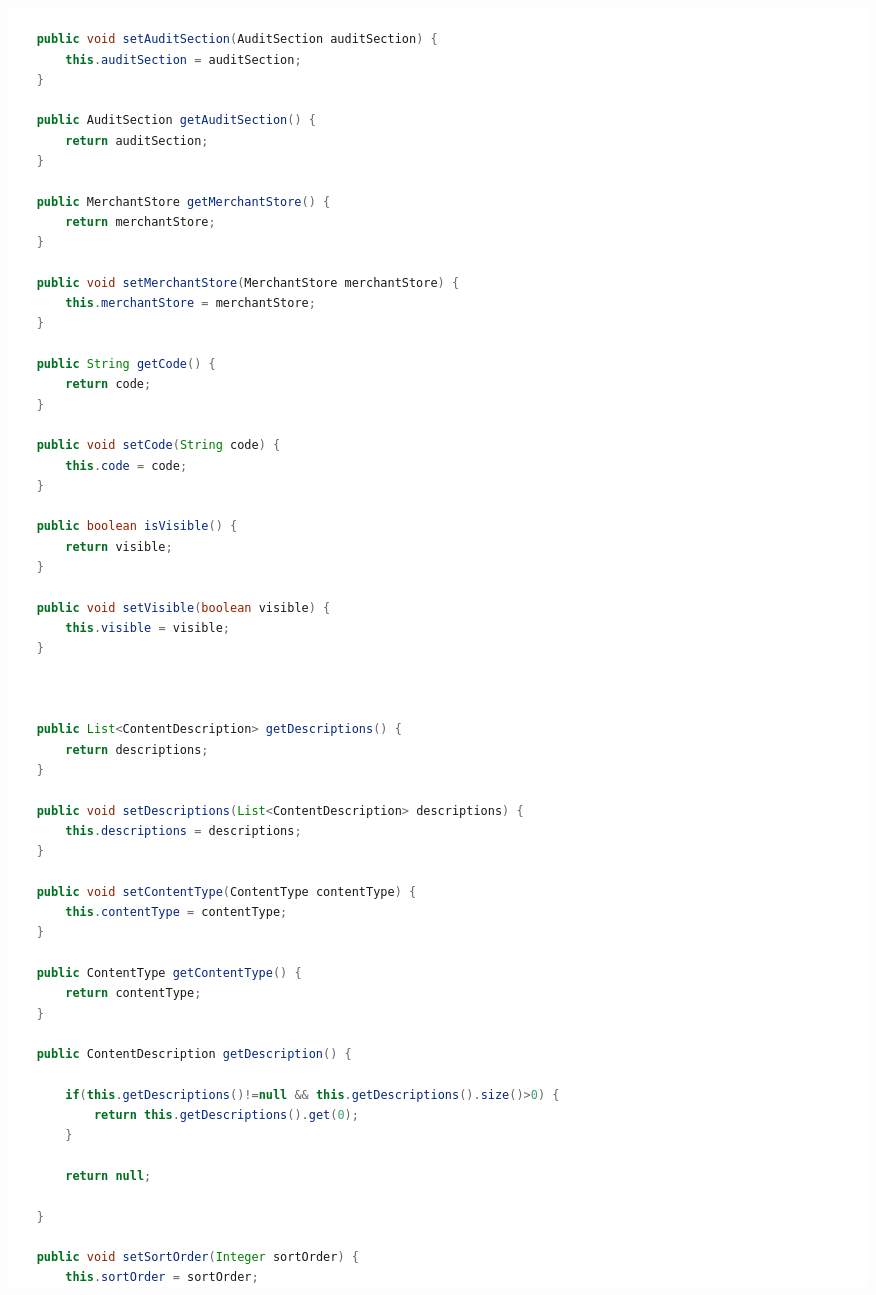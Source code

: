 ```java

	public void setAuditSection(AuditSection auditSection) {
		this.auditSection = auditSection;
	}

	public AuditSection getAuditSection() {
		return auditSection;
	}

	public MerchantStore getMerchantStore() {
		return merchantStore;
	}

	public void setMerchantStore(MerchantStore merchantStore) {
		this.merchantStore = merchantStore;
	}

	public String getCode() {
		return code;
	}

	public void setCode(String code) {
		this.code = code;
	}

	public boolean isVisible() {
		return visible;
	}

	public void setVisible(boolean visible) {
		this.visible = visible;
	}



	public List<ContentDescription> getDescriptions() {
		return descriptions;
	}

	public void setDescriptions(List<ContentDescription> descriptions) {
		this.descriptions = descriptions;
	}

	public void setContentType(ContentType contentType) {
		this.contentType = contentType;
	}

	public ContentType getContentType() {
		return contentType;
	}
	
	public ContentDescription getDescription() {
		
		if(this.getDescriptions()!=null && this.getDescriptions().size()>0) {
			return this.getDescriptions().get(0);
		}
		
		return null;
		
	}

	public void setSortOrder(Integer sortOrder) {
		this.sortOrder = sortOrder;
```